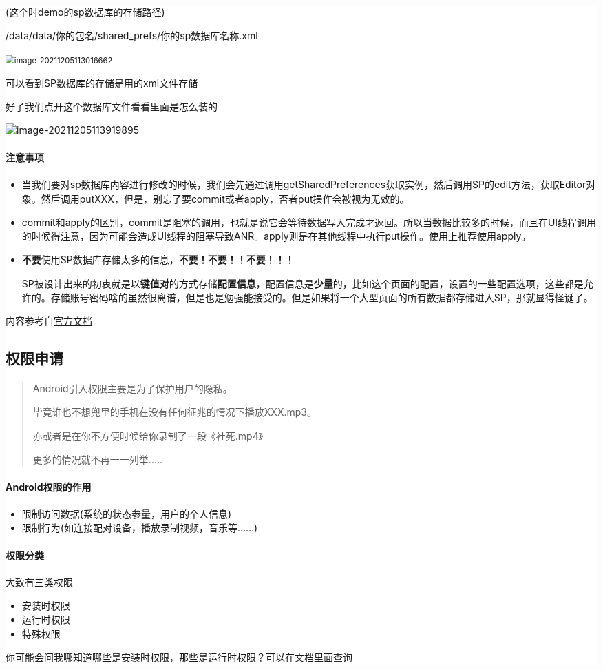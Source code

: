 (这个时demo的sp数据库的存储路径)

/data/data/你的包名/shared_prefs/你的sp数据库名称.xml

<img src="https://gitee.com/False_Mask/pics/raw/master/PicsAndGifs/image-20211205113016662.png" alt="image-20211205113016662" style="zoom: 80%;" />

可以看到SP数据库的存储是用的xml文件存储

好了我们点开这个数据库文件看看里面是怎么装的

![image-20211205113919895](https://gitee.com/False_Mask/pics/raw/master/PicsAndGifs/image-20211205113919895.png)

#### 注意事项

- 当我们要对sp数据库内容进行修改的时候，我们会先通过调用getSharedPreferences获取实例，然后调用SP的edit方法，获取Editor对象。然后调用putXXX，但是，别忘了要commit或者apply，否者put操作会被视为无效的。

- commit和apply的区别，commit是阻塞的调用，也就是说它会等待数据写入完成才返回。所以当数据比较多的时候，而且在UI线程调用的时候得注意，因为可能会造成UI线程的阻塞导致ANR。apply则是在其他线程中执行put操作。使用上推荐使用apply。

- **不要**使用SP数据库存储太多的信息，**不要！不要！！不要！！！**

  SP被设计出来的初衷就是以**键值对**的方式存储**配置信息**，配置信息是**少量**的，比如这个页面的配置，设置的一些配置选项，这些都是允许的。存储账号密码啥的虽然很离谱，但是也是勉强能接受的。但是如果将一个大型页面的所有数据都存储进入SP，那就显得怪诞了。



内容参考自[官方文档](https://developer.android.google.cn/training/data-storage/shared-preferences?hl=en)

## 权限申请

> Android引入权限主要是为了保护用户的隐私。
>
> 毕竟谁也不想兜里的手机在没有任何征兆的情况下播放XXX.mp3。
>
> 亦或者是在你不方便时候给你录制了一段《社死.mp4》
>
> 更多的情况就不再一一列举.....



#### Android权限的作用

- 限制访问数据(系统的状态参量，用户的个人信息)
- 限制行为(如连接配对设备，播放录制视频，音乐等......)



#### 权限分类

大致有三类权限

- 安装时权限
- 运行时权限
- 特殊权限

你可能会问我哪知道哪些是安装时权限，那些是运行时权限？可以在[文档](https://developer.android.google.cn/reference/android/Manifest.permission#ACCEPT_HANDOVER)里面查询
